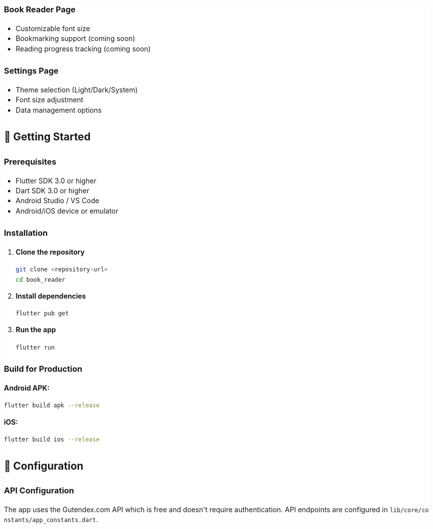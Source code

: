 ### Book Reader Page
- Customizable font size
- Bookmarking support (coming soon)
- Reading progress tracking (coming soon)

### Settings Page
- Theme selection (Light/Dark/System)
- Font size adjustment
- Data management options

## 🚀 Getting Started

### Prerequisites
- Flutter SDK 3.0 or higher
- Dart SDK 3.0 or higher
- Android Studio / VS Code
- Android/iOS device or emulator

### Installation

1. **Clone the repository**
   ```bash
   git clone <repository-url>
   cd book_reader
   ```

2. **Install dependencies**
   ```bash
   flutter pub get
   ```

3. **Run the app**
   ```bash
   flutter run
   ```

### Build for Production

**Android APK:**
```bash
flutter build apk --release
```

**iOS:**
```bash
flutter build ios --release
```

## 🔧 Configuration

### API Configuration
The app uses the Gutendex.com API which is free and doesn't require authentication. API endpoints are configured in `lib/core/constants/app_constants.dart`.
